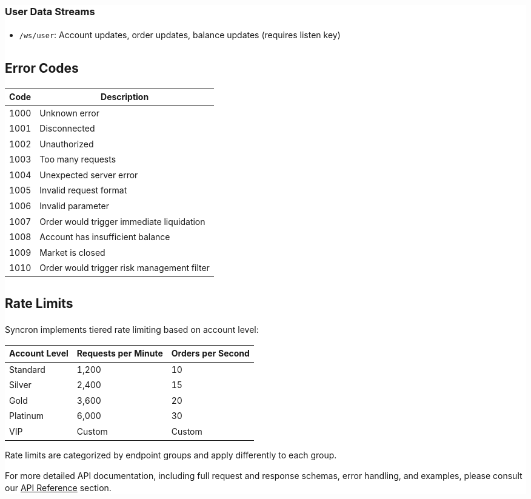 ### User Data Streams

- `/ws/user`: Account updates, order updates, balance updates (requires listen key)

## Error Codes

| Code | Description |
|------|-------------|
| 1000 | Unknown error |
| 1001 | Disconnected |
| 1002 | Unauthorized |
| 1003 | Too many requests |
| 1004 | Unexpected server error |
| 1005 | Invalid request format |
| 1006 | Invalid parameter |
| 1007 | Order would trigger immediate liquidation |
| 1008 | Account has insufficient balance |
| 1009 | Market is closed |
| 1010 | Order would trigger risk management filter |

## Rate Limits

Syncron implements tiered rate limiting based on account level:

| Account Level | Requests per Minute | Orders per Second |
|---------------|---------------------|------------------|
| Standard      | 1,200               | 10               |
| Silver        | 2,400               | 15               |
| Gold          | 3,600               | 20               |
| Platinum      | 6,000               | 30               |
| VIP           | Custom              | Custom           |

Rate limits are categorized by endpoint groups and apply differently to each group.

For more detailed API documentation, including full request and response schemas, error handling, and examples, please consult our [API Reference](/docs/syncron/api/reference) section.
